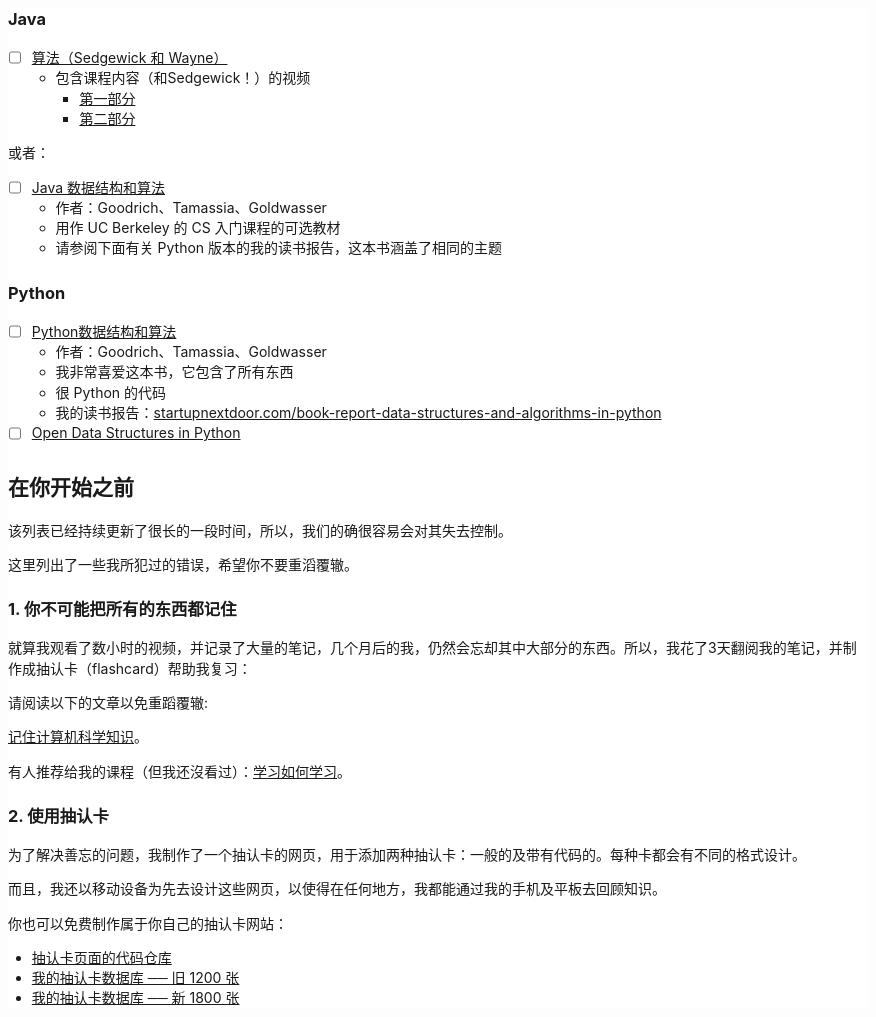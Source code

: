 ### Java

- [ ] [算法（Sedgewick 和 Wayne）](https://www.amazon.com/Algorithms-4th-Robert-Sedgewick/dp/032157351X/)
    - 包含课程内容（和Sedgewick！）的视频
        - [第一部分](https://www.coursera.org/learn/algorithms-part1)
        - [第二部分](https://www.coursera.org/learn/algorithms-part2)

或者：

- [ ] [Java 数据结构和算法](https://www.amazon.com/Data-Structures-Algorithms-Michael-Goodrich/dp/1118771338/)
    - 作者：Goodrich、Tamassia、Goldwasser
    - 用作 UC Berkeley 的 CS 入门课程的可选教材
    - 请参阅下面有关 Python 版本的我的读书报告，这本书涵盖了相同的主题

### Python

- [ ] [Python数据结构和算法](https://www.amazon.com/Structures-Algorithms-Python-Michael-Goodrich/dp/1118290275/)
    - 作者：Goodrich、Tamassia、Goldwasser
    - 我非常喜爱这本书，它包含了所有东西
    - 很 Python 的代码
    - 我的读书报告：[startupnextdoor.com/book-report-data-structures-and-algorithms-in-python](https://startupnextdoor.com/book-report-data-structures-and-algorithms-in-python/)
- [ ] [Open Data Structures in Python](https://opendatastructures.org/ods-python.pdf)

## 在你开始之前

该列表已经持续更新了很长的一段时间，所以，我们的确很容易会对其失去控制。

这里列出了一些我所犯过的错误，希望你不要重滔覆辙。

### 1. 你不可能把所有的东西都记住

就算我观看了数小时的视频，并记录了大量的笔记，几个月后的我，仍然会忘却其中大部分的东西。所以，我花了3天翻阅我的笔记，并制作成抽认卡（flashcard）帮助我复习：

请阅读以下的文章以免重蹈覆辙:

[记住计算机科学知识](https://startupnextdoor.com/retaining-computer-science-knowledge/)。

有人推荐给我的课程（但我还沒看过）：[学习如何学习](https://www.coursera.org/learn/learning-how-to-learn)。

### 2. 使用抽认卡

为了解决善忘的问题，我制作了一个抽认卡的网页，用于添加两种抽认卡：一般的及带有代码的。每种卡都会有不同的格式设计。

而且，我还以移动设备为先去设计这些网页，以使得在任何地方，我都能通过我的手机及平板去回顾知识。

你也可以免费制作属于你自己的抽认卡网站：

- [抽认卡页面的代码仓库](https://github.com/jwasham/computer-science-flash-cards)
- [我的抽认卡数据库 ── 旧 1200 张](https://github.com/jwasham/computer-science-flash-cards/blob/main/cards-jwasham.db)
- [我的抽认卡数据库 ── 新 1800 张](https://github.com/jwasham/computer-science-flash-cards/blob/main/cards-jwasham-extreme.db)
